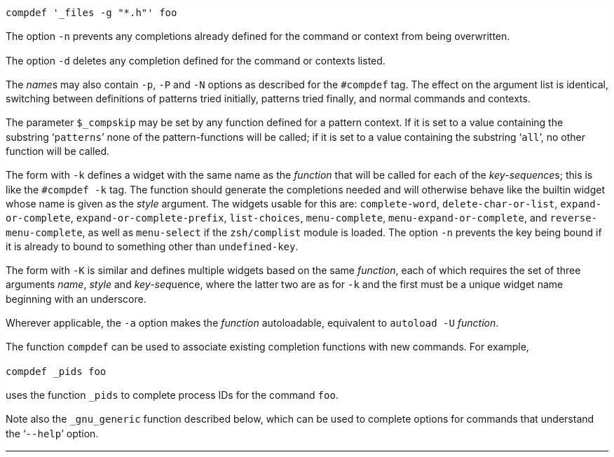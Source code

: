 <div class="example">

<pre class="example">compdef '_files -g "*.h"' foo
</pre>

</div>

The option <tt>-n</tt> prevents any completions already defined for the command or context from being overwritten.

The option <tt>-d</tt> deletes any completion defined for the command or contexts listed.

The <var>name</var>s may also contain <tt>-p</tt>, <tt>-P</tt> and <tt>-N</tt> options as described for the <tt>#compdef</tt> tag. The effect on the argument list is identical, switching between definitions of patterns tried initially, patterns tried finally, and normal commands and contexts.

The parameter <tt>$_compskip</tt> may be set by any function defined for a pattern context. If it is set to a value containing the substring ‘<tt>patterns</tt>’ none of the pattern-functions will be called; if it is set to a value containing the substring ‘<tt>all</tt>’, no other function will be called.

The form with <tt>-k</tt> defines a widget with the same name as the <var>function</var> that will be called for each of the <var>key-sequence</var>s; this is like the <tt>#compdef -k</tt> tag. The function should generate the completions needed and will otherwise behave like the builtin widget whose name is given as the <var>style</var> argument. The widgets usable for this are: <tt>complete-word</tt>, <tt>delete-char-or-list</tt>, <tt>expand-or-complete</tt>, <tt>expand-or-complete-prefix</tt>, <tt>list-choices</tt>, <tt>menu-complete</tt>, <tt>menu-expand-or-complete</tt>, and <tt>reverse-menu-complete</tt>, as well as <tt>menu-select</tt> if the <tt>zsh/complist</tt> module is loaded. The option <tt>-n</tt> prevents the key being bound if it is already to bound to something other than <tt>undefined-key</tt>.

The form with <tt>-K</tt> is similar and defines multiple widgets based on the same <var>function</var>, each of which requires the set of three arguments <var>name</var>, <var>style</var> and <var>key-seq</var>uence, where the latter two are as for <tt>-k</tt> and the first must be a unique widget name beginning with an underscore.

Wherever applicable, the <tt>-a</tt> option makes the <var>function</var> autoloadable, equivalent to <tt>autoload -U</tt> <var>function</var>.

</dd>

</dl>

The function <tt>compdef</tt> can be used to associate existing completion functions with new commands. For example,

<div class="example">

<pre class="example">compdef _pids foo
</pre>

</div>

uses the function <tt>_pids</tt> to complete process IDs for the command <tt>foo</tt>.

Note also the <tt>_gnu_generic</tt> function described below, which can be used to complete options for commands that understand the ‘<tt>\-</tt><tt>-help</tt>’ option.

---
